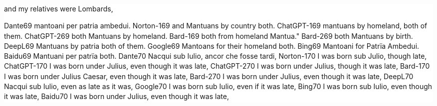 and my relatives were Lombards,
</td></tr>
<tr><td></td><td></td><td></td></tr>
<tr><td>Dante</td><td align="right">69</td><td>
mantoani per patria ambedui.
</td></tr>
<tr><td>Norton-1</td><td align="right">69</td><td>
and Mantuans by country both.
</td></tr>
<tr><td>ChatGPT-1</td><td align="right">69</td><td>
mantuans by homeland, both of them.
</td></tr>
<tr><td>ChatGPT-2</td><td align="right">69</td><td>
both Mantuans by homeland.
</td></tr>
<tr><td>Bard-1</td><td align="right">69</td><td>
both from homeland Mantua."
</td></tr>
<tr><td>Bard-2</td><td align="right">69</td><td>
both Mantuans by birth.
</td></tr>
<tr><td>DeepL</td><td align="right">69</td><td>
Mantuans by patria both of them.
</td></tr>
<tr><td>Google</td><td align="right">69</td><td>
Mantoans for their homeland both.
</td></tr>
<tr><td>Bing</td><td align="right">69</td><td>
Mantoani for Patrïa Ambedui.
</td></tr>
<tr><td>Baidu</td><td align="right">69</td><td>
Mantuani per patrïa both.
</td></tr>
<tr><td></td><td></td><td></td></tr>
<tr><td>Dante</td><td align="right">70</td><td>
Nacqui sub Iulio, ancor che fosse tardi,
</td></tr>
<tr><td>Norton-1</td><td align="right">70</td><td>
I was born sub Julio, though late,
</td></tr>
<tr><td>ChatGPT-1</td><td align="right">70</td><td>
I was born under Julius, even though it was late,
</td></tr>
<tr><td>ChatGPT-2</td><td align="right">70</td><td>
I was born under Julius, though it was late,
</td></tr>
<tr><td>Bard-1</td><td align="right">70</td><td>
I was born under Julius Caesar, even though it was late,
</td></tr>
<tr><td>Bard-2</td><td align="right">70</td><td>
I was born under Julius, even though it was late,
</td></tr>
<tr><td>DeepL</td><td align="right">70</td><td>
Nacqui sub Iulio, even as late as it was,
</td></tr>
<tr><td>Google</td><td align="right">70</td><td>
I was born sub Iulio, even if it was late,
</td></tr>
<tr><td>Bing</td><td align="right">70</td><td>
I was born sub Iulio, even though it was late,
</td></tr>
<tr><td>Baidu</td><td align="right">70</td><td>
I was born under Julius, even though it was late,
</td></tr>